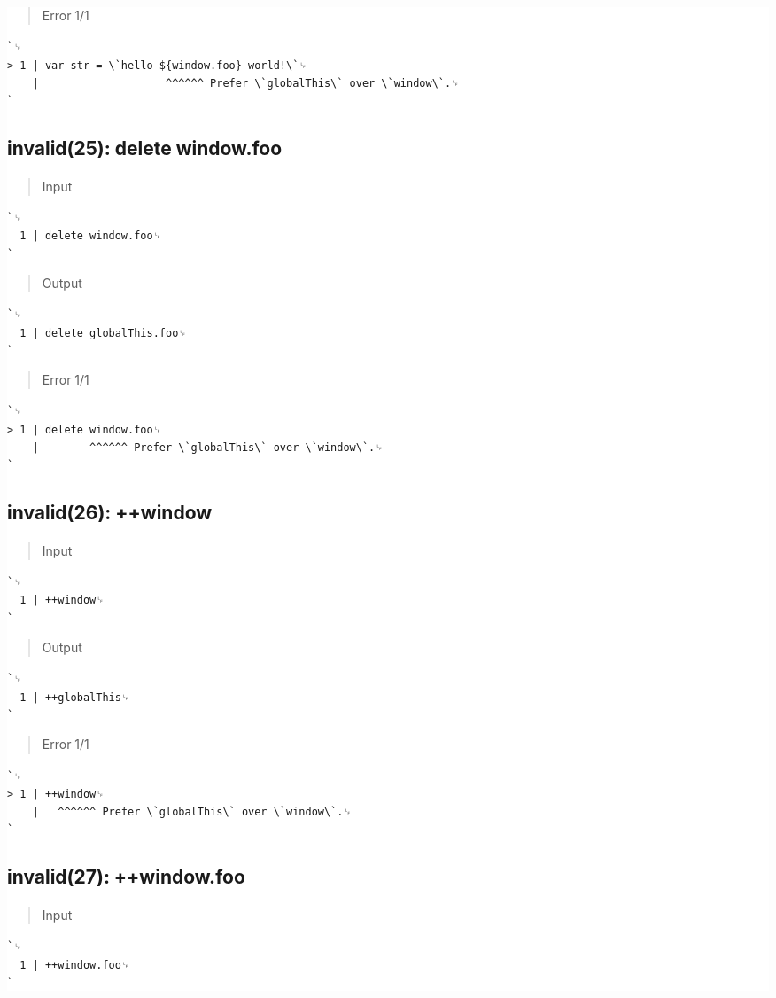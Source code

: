 > Error 1/1

    `␊
    > 1 | var str = \`hello ${window.foo} world!\`␊
        |                    ^^^^^^ Prefer \`globalThis\` over \`window\`.␊
    `

## invalid(25): delete window.foo

> Input

    `␊
      1 | delete window.foo␊
    `

> Output

    `␊
      1 | delete globalThis.foo␊
    `

> Error 1/1

    `␊
    > 1 | delete window.foo␊
        |        ^^^^^^ Prefer \`globalThis\` over \`window\`.␊
    `

## invalid(26): ++window

> Input

    `␊
      1 | ++window␊
    `

> Output

    `␊
      1 | ++globalThis␊
    `

> Error 1/1

    `␊
    > 1 | ++window␊
        |   ^^^^^^ Prefer \`globalThis\` over \`window\`.␊
    `

## invalid(27): ++window.foo

> Input

    `␊
      1 | ++window.foo␊
    `
